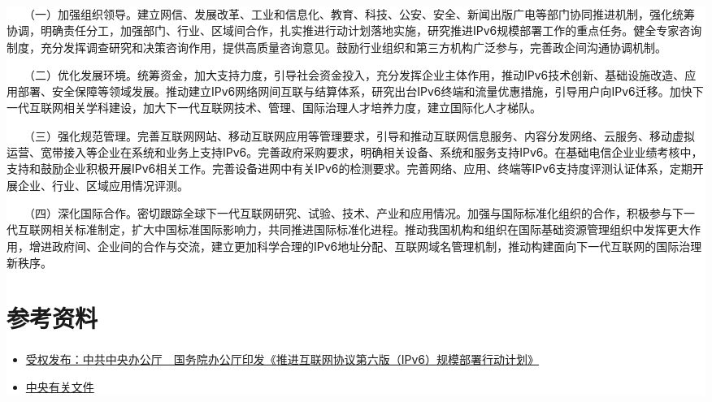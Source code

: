 　　（一）加强组织领导。建立网信、发展改革、工业和信息化、教育、科技、公安、安全、新闻出版广电等部门协同推进机制，强化统筹协调，明确责任分工，加强部门、行业、区域间合作，扎实推进行动计划落地实施，研究推进IPv6规模部署工作的重点任务。健全专家咨询制度，充分发挥调查研究和决策咨询作用，提供高质量咨询意见。鼓励行业组织和第三方机构广泛参与，完善政企间沟通协调机制。

　　（二）优化发展环境。统筹资金，加大支持力度，引导社会资金投入，充分发挥企业主体作用，推动IPv6技术创新、基础设施改造、应用部署、安全保障等领域发展。推动建立IPv6网络网间互联与结算体系，研究出台IPv6终端和流量优惠措施，引导用户向IPv6迁移。加快下一代互联网相关学科建设，加大下一代互联网技术、管理、国际治理人才培养力度，建立国际化人才梯队。

　　（三）强化规范管理。完善互联网网站、移动互联网应用等管理要求，引导和推动互联网信息服务、内容分发网络、云服务、移动虚拟运营、宽带接入等企业在系统和业务上支持IPv6。完善政府采购要求，明确相关设备、系统和服务支持IPv6。在基础电信企业业绩考核中，支持和鼓励企业积极开展IPv6相关工作。完善设备进网中有关IPv6的检测要求。完善网络、应用、终端等IPv6支持度评测认证体系，定期开展企业、行业、区域应用情况评测。

　　（四）深化国际合作。密切跟踪全球下一代互联网研究、试验、技术、产业和应用情况。加强与国际标准化组织的合作，积极参与下一代互联网相关标准制定，扩大中国标准国际影响力，共同推进国际标准化进程。推动我国机构和组织在国际基础资源管理组织中发挥更大作用，增进政府间、企业间的合作与交流，建立更加科学合理的IPv6地址分配、互联网域名管理机制，推动构建面向下一代互联网的国际治理新秩序。

# 参考资料

* [受权发布：中共中央办公厅　国务院办公厅印发《推进互联网协议第六版（IPv6）规模部署行动计划》](http://news.xinhuanet.com/politics/2017-11/26/c_1122012631.htm)

* [中央有关文件](http://www.gov.cn/zhengce/wenjian/zhongyang.htm)


